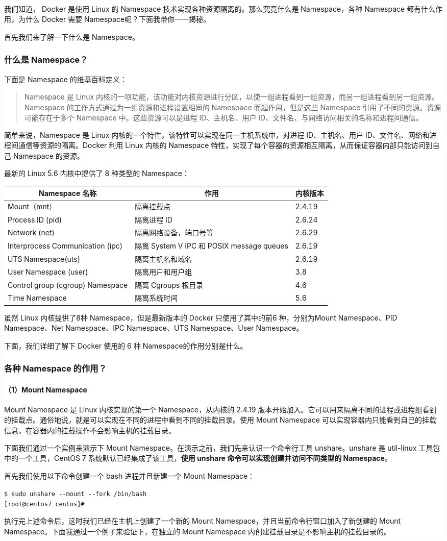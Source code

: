 我们知道， Docker 是使用 Linux 的 Namespace 技术实现各种资源隔离的。那么究竟什么是 Namespace，各种 Namespace 都有什么作用，为什么 Docker 需要 Namespace呢？下面我带你一一揭秘。

首先我们来了解一下什么是 Namespace。

### 什么是 Namespace？

下面是 Namespace 的维基百科定义：
> Namespace 是 Linux 内核的一项功能，该功能对内核资源进行分区，以使一组进程看到一组资源，而另一组进程看到另一组资源。Namespace 的工作方式通过为一组资源和进程设置相同的 Namespace 而起作用，但是这些 Namespace 引用了不同的资源。资源可能存在于多个 Namespace 中。这些资源可以是进程 ID、主机名、用户 ID、文件名、与网络访问相关的名称和进程间通信。

简单来说，Namespace 是 Linux 内核的一个特性，该特性可以实现在同一主机系统中，对进程 ID、主机名、用户 ID、文件名、网络和进程间通信等资源的隔离。Docker 利用 Linux 内核的 Namespace 特性，实现了每个容器的资源相互隔离，从而保证容器内部只能访问到自己 Namespace 的资源。

最新的 Linux 5.6 内核中提供了 8 种类型的 Namespace：

|           Namespace 名称           |                   作用                   |  内核版本  |
|----------------------------------|----------------------------------------|--------|
| Mount（mnt）                       | 隔离挂载点                                  | 2.4.19 |
| Process ID (pid)                 | 隔离进程 ID                                | 2.6.24 |
| Network (net)                    | 隔离网络设备，端口号等                            | 2.6.29 |
| Interprocess Communication (ipc) | 隔离 System V IPC 和 POSIX message queues | 2.6.19 |
| UTS Namespace(uts)               | 隔离主机名和域名                               | 2.6.19 |
| User Namespace (user)            | 隔离用户和用户组                               | 3.8    |
| Control group (cgroup) Namespace | 隔离 Cgroups 根目录                         | 4.6    |
| Time Namespace                   | 隔离系统时间                                 | 5.6    |

虽然 Linux 内核提供了8种 Namespace，但是最新版本的 Docker 只使用了其中的前6 种，分别为Mount Namespace、PID Namespace、Net Namespace、IPC Namespace、UTS Namespace、User Namespace。

下面，我们详细了解下 Docker 使用的 6 种 Namespace的作用分别是什么。

### 各种 Namespace 的作用？

#### （1）Mount Namespace

Mount Namespace 是 Linux 内核实现的第一个 Namespace，从内核的 2.4.19 版本开始加入。它可以用来隔离不同的进程或进程组看到的挂载点。通俗地说，就是可以实现在不同的进程中看到不同的挂载目录。使用 Mount Namespace 可以实现容器内只能看到自己的挂载信息，在容器内的挂载操作不会影响主机的挂载目录。

下面我们通过一个实例来演示下 Mount Namespace。在演示之前，我们先来认识一个命令行工具 unshare。unshare 是 util-linux 工具包中的一个工具，CentOS 7 系统默认已经集成了该工具，**使用 unshare 命令可以实现创建并访问不同类型的 Namespace**。

首先我们使用以下命令创建一个 bash 进程并且新建一个 Mount Namespace：

```shell
$ sudo unshare --mount --fork /bin/bash
[root@centos7 centos]#
```

执行完上述命令后，这时我们已经在主机上创建了一个新的 Mount Namespace，并且当前命令行窗口加入了新创建的 Mount Namespace。下面我通过一个例子来验证下，在独立的 Mount Namespace 内创建挂载目录是不影响主机的挂载目录的。
